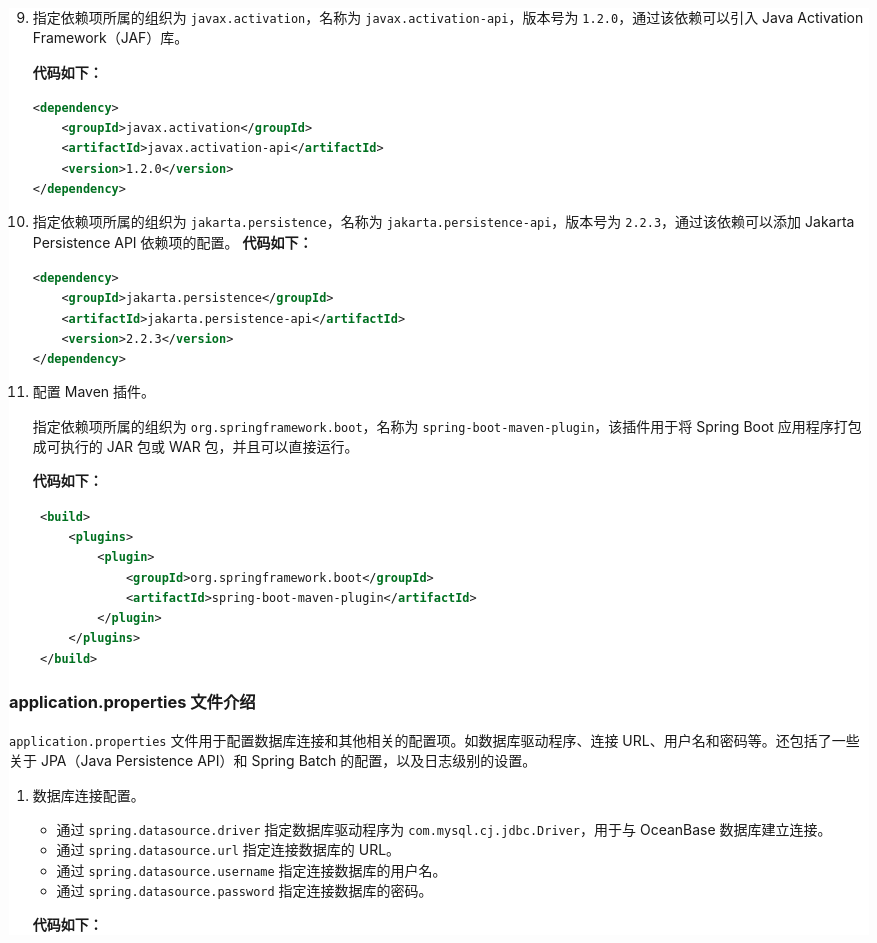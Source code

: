    9. 指定依赖项所属的组织为 `javax.activation`，名称为 `javax.activation-api`，版本号为 `1.2.0`，通过该依赖可以引入 Java Activation Framework（JAF）库。

        **代码如下：**

        ```xml
        <dependency>
            <groupId>javax.activation</groupId>
            <artifactId>javax.activation-api</artifactId>
            <version>1.2.0</version>
        </dependency>
        ```

   10. 指定依赖项所属的组织为 `jakarta.persistence`，名称为 `jakarta.persistence-api`，版本号为 `2.2.3`，通过该依赖可以添加 Jakarta Persistence API 依赖项的配置。
        **代码如下：**

        ```xml
        <dependency>
            <groupId>jakarta.persistence</groupId>
            <artifactId>jakarta.persistence-api</artifactId>
            <version>2.2.3</version>
        </dependency>
        ```

7. 配置 Maven 插件。

   指定依赖项所属的组织为 `org.springframework.boot`，名称为 `spring-boot-maven-plugin`，该插件用于将 Spring Boot 应用程序打包成可执行的 JAR 包或 WAR 包，并且可以直接运行。

   **代码如下：**

   ```xml
    <build>
        <plugins>
            <plugin>
                <groupId>org.springframework.boot</groupId>
                <artifactId>spring-boot-maven-plugin</artifactId>
            </plugin>
        </plugins>
    </build>
   ```

### application.properties 文件介绍

`application.properties` 文件用于配置数据库连接和其他相关的配置项。如数据库驱动程序、连接 URL、用户名和密码等。还包括了一些关于 JPA（Java Persistence API）和 Spring Batch 的配置，以及日志级别的设置。

1. 数据库连接配置。

    * 通过 `spring.datasource.driver` 指定数据库驱动程序为 `com.mysql.cj.jdbc.Driver`，用于与 OceanBase 数据库建立连接。
    * 通过 `spring.datasource.url` 指定连接数据库的 URL。
    * 通过 `spring.datasource.username` 指定连接数据库的用户名。
    * 通过 `spring.datasource.password` 指定连接数据库的密码。

    **代码如下：**
